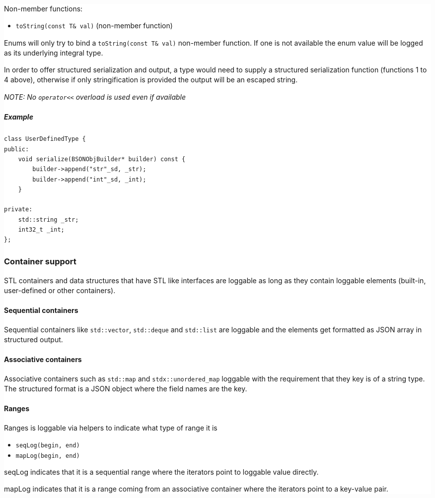 Non-member functions:

- `toString(const T& val)` (non-member function)

Enums will only try to bind a `toString(const T& val)` non-member function. If
one is not available the enum value will be logged as its underlying integral
type.

In order to offer structured serialization and output, a type would need to
supply a structured serialization function (functions 1 to 4 above), otherwise
if only stringification is provided the output will be an escaped string.

*NOTE: No `operator<<` overload is used even if available*

##### Example

    class UserDefinedType {
    public:
        void serialize(BSONObjBuilder* builder) const {
            builder->append("str"_sd, _str);
            builder->append("int"_sd, _int);
        }

    private:
        std::string _str;
        int32_t _int;
    };

### Container support

STL containers and data structures that have STL like interfaces are loggable
as long as they contain loggable elements (built-in, user-defined or other
containers).

#### Sequential containers

Sequential containers like `std::vector`, `std::deque` and `std::list` are
loggable and the elements get formatted as JSON array in structured output.

#### Associative containers

Associative containers such as `std::map` and `stdx::unordered_map` loggable
with the requirement that they key is of a string type. The structured format
is a JSON object where the field names are the key.

#### Ranges

Ranges is loggable via helpers to indicate what type of range it is

* `seqLog(begin, end)`
* `mapLog(begin, end)`

seqLog indicates that it is a sequential range where the iterators point to
loggable value directly.

mapLog indicates that it is a range coming from an associative container where
the iterators point to a key-value pair.
